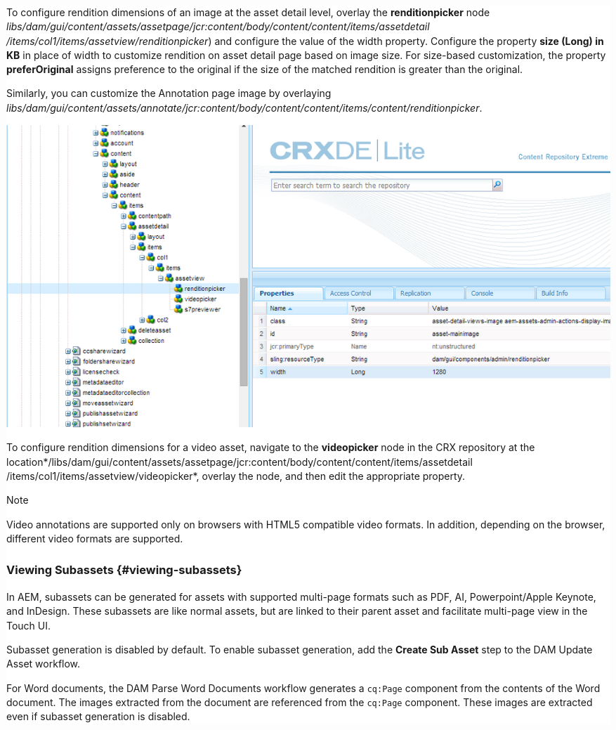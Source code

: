    To configure rendition dimensions of an image at the asset detail level, overlay the **renditionpicker** node *libs/dam/gui/content/assets/assetpage/jcr:content/body/content/content/items/assetdetail  
   /items/col1/items/assetview/renditionpicker*) and configure the value of the width property. Configure the property **size (Long) in KB** in place of width to customize rendition on asset detail page based on image size. For size-based customization, the property **preferOriginal** assigns preference to the original if the size of the matched rendition is greater than the original.

   Similarly, you can customize the Annotation page image by overlaying *libs/dam/gui/content/assets/annotate/jcr:content/body/content/content/items/content/renditionpicker*.

   ![](assets/chlimage_1-17.png)

   To configure rendition dimensions for a video asset, navigate to the **videopicker** node in the CRX repository at the location*/libs/dam/gui/content/assets/assetpage/jcr:content/body/content/content/items/assetdetail  
   /items/col1/items/assetview/videopicker*, overlay the node, and then edit the appropriate property.

   >[!NOTE]
   >
   >Video annotations are supported only on browsers with HTML5 compatible video formats. In addition, depending on the browser, different video formats are supported.

### Viewing Subassets {#viewing-subassets}

In AEM, subassets can be generated for assets with supported multi-page formats such as PDF, AI, Powerpoint/Apple Keynote, and InDesign. These subassets are like normal assets, but are linked to their parent asset and facilitate multi-page view in the Touch UI.

Subasset generation is disabled by default. To enable subasset generation, add the **Create Sub Asset** step to the DAM Update Asset workflow.

For Word documents, the DAM Parse Word Documents workflow generates a `cq:Page` component from the contents of the Word document. The images extracted from the document are referenced from the `cq:Page` component. These images are extracted even if subasset generation is disabled.
